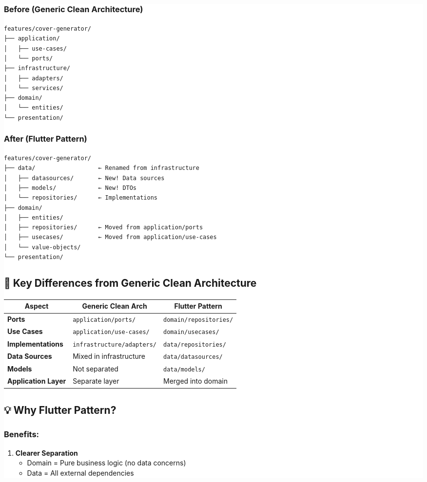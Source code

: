 ### Before (Generic Clean Architecture)
```
features/cover-generator/
├── application/
│   ├── use-cases/
│   └── ports/
├── infrastructure/
│   ├── adapters/
│   └── services/
├── domain/
│   └── entities/
└── presentation/
```

### After (Flutter Pattern)
```
features/cover-generator/
├── data/                  ← Renamed from infrastructure
│   ├── datasources/       ← New! Data sources
│   ├── models/            ← New! DTOs
│   └── repositories/      ← Implementations
├── domain/
│   ├── entities/
│   ├── repositories/      ← Moved from application/ports
│   ├── usecases/          ← Moved from application/use-cases
│   └── value-objects/
└── presentation/
```

## 🔄 Key Differences from Generic Clean Architecture

| Aspect | Generic Clean Arch | Flutter Pattern |
|--------|-------------------|-----------------|
| **Ports** | `application/ports/` | `domain/repositories/` |
| **Use Cases** | `application/use-cases/` | `domain/usecases/` |
| **Implementations** | `infrastructure/adapters/` | `data/repositories/` |
| **Data Sources** | Mixed in infrastructure | `data/datasources/` |
| **Models** | Not separated | `data/models/` |
| **Application Layer** | Separate layer | Merged into domain |

## 💡 Why Flutter Pattern?

### Benefits:

1. **Clearer Separation**
   - Domain = Pure business logic (no data concerns)
   - Data = All external dependencies
